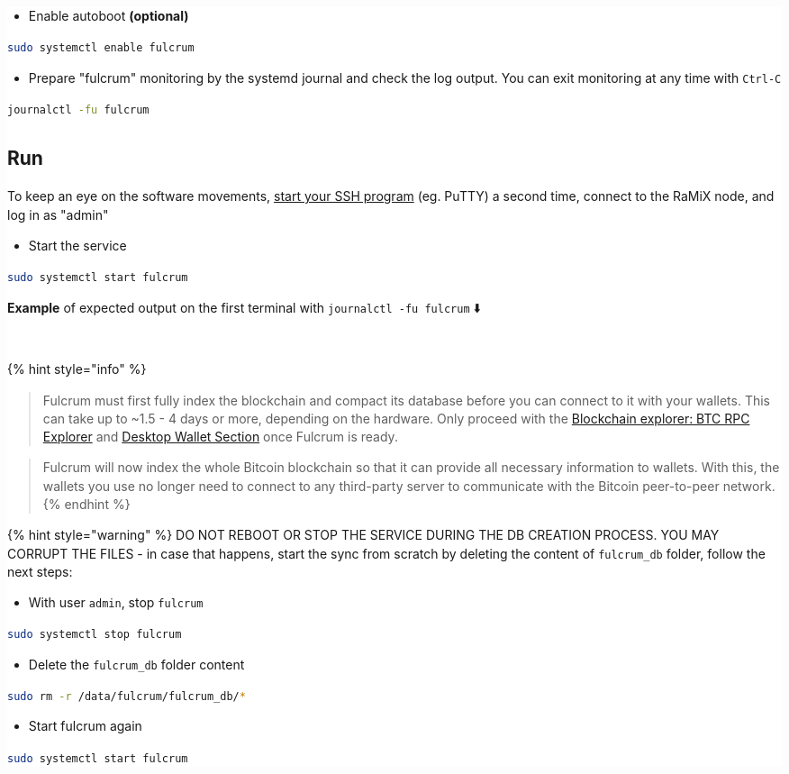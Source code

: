 * Enable autoboot **(optional)**

```sh
sudo systemctl enable fulcrum
```

* Prepare "fulcrum" monitoring by the systemd journal and check the log output. You can exit monitoring at any time with `Ctrl-C`

```sh
journalctl -fu fulcrum
```

## Run

To keep an eye on the software movements, [start your SSH program](../../index-1/remote-access.md#access-with-secure-shell) (eg. PuTTY) a second time, connect to the RaMiX node, and log in as "admin"

* Start the service

```sh
sudo systemctl start fulcrum
```

**Example** of expected output on the first terminal with `journalctl -fu fulcrum` ⬇️

<div data-full-width="false"><figure><img src="../../.gitbook/assets/fulcrum-index.PNG" alt=""><figcaption></figcaption></figure></div>

{% hint style="info" %}
> Fulcrum must first fully index the blockchain and compact its database before you can connect to it with your wallets. This can take up to \~1.5 - 4 days or more, depending on the hardware. Only proceed with the [Blockchain explorer: BTC RPC Explorer](blockchain-explorer.md) and [Desktop Wallet Section](desktop-signing-app-sparrow.md) once Fulcrum is ready.

> Fulcrum will now index the whole Bitcoin blockchain so that it can provide all necessary information to wallets. With this, the wallets you use no longer need to connect to any third-party server to communicate with the Bitcoin peer-to-peer network.
{% endhint %}

{% hint style="warning" %}
DO NOT REBOOT OR STOP THE SERVICE DURING THE DB CREATION PROCESS. YOU MAY CORRUPT THE FILES - in case that happens, start the sync from scratch by deleting the content of `fulcrum_db` folder, follow the next steps:

* With user `admin`, stop `fulcrum`

```bash
sudo systemctl stop fulcrum
```

* Delete the `fulcrum_db` folder content

```bash
sudo rm -r /data/fulcrum/fulcrum_db/*
```

* Start fulcrum again

```bash
sudo systemctl start fulcrum
```

